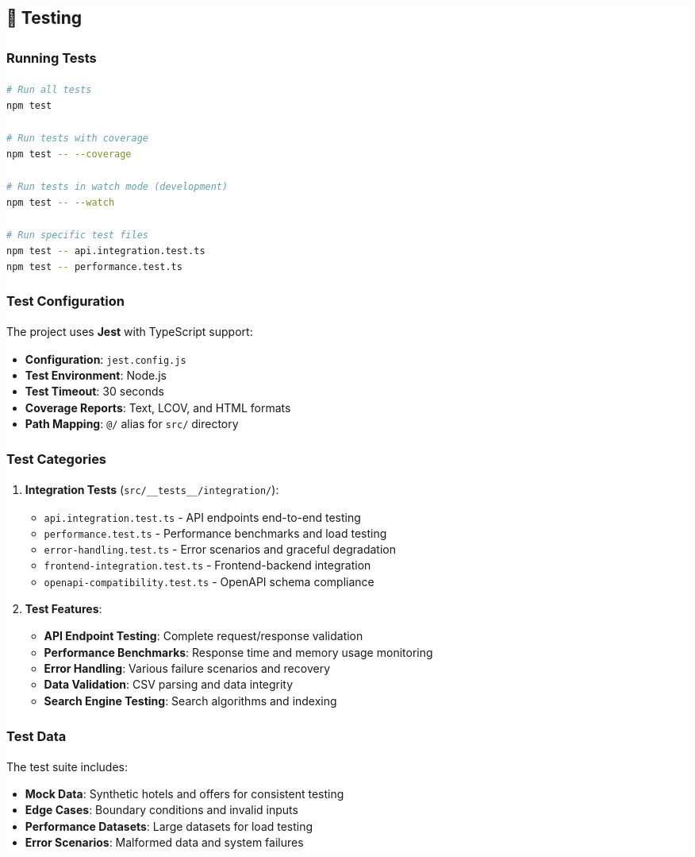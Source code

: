 ## 🧪 Testing

### Running Tests

```bash
# Run all tests
npm test

# Run tests with coverage
npm test -- --coverage

# Run tests in watch mode (development)
npm test -- --watch

# Run specific test files
npm test -- api.integration.test.ts
npm test -- performance.test.ts
```

### Test Configuration

The project uses **Jest** with TypeScript support:
- **Configuration**: `jest.config.js`
- **Test Environment**: Node.js
- **Test Timeout**: 30 seconds
- **Coverage Reports**: Text, LCOV, and HTML formats
- **Path Mapping**: `@/` alias for `src/` directory

### Test Categories

1. **Integration Tests** (`src/__tests__/integration/`):
   - `api.integration.test.ts` - API endpoints end-to-end testing
   - `performance.test.ts` - Performance benchmarks and load testing
   - `error-handling.test.ts` - Error scenarios and graceful degradation
   - `frontend-integration.test.ts` - Frontend-backend integration
   - `openapi-compatibility.test.ts` - OpenAPI schema compliance

2. **Test Features**:
   - **API Endpoint Testing**: Complete request/response validation
   - **Performance Benchmarks**: Response time and memory usage monitoring
   - **Error Handling**: Various failure scenarios and recovery
   - **Data Validation**: CSV parsing and data integrity
   - **Search Engine Testing**: Search algorithms and indexing

### Test Data

The test suite includes:
- **Mock Data**: Synthetic hotels and offers for consistent testing
- **Edge Cases**: Boundary conditions and invalid inputs
- **Performance Datasets**: Large datasets for load testing
- **Error Scenarios**: Malformed data and system failures
